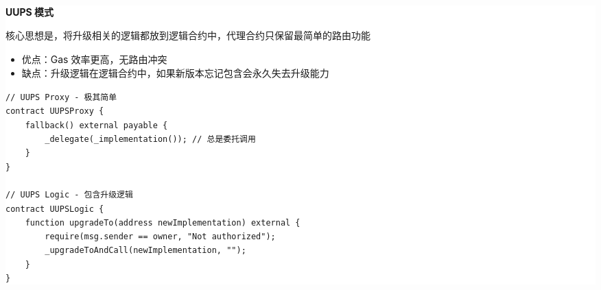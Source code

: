 **UUPS 模式**

核心思想是，将升级相关的逻辑都放到逻辑合约中，代理合约只保留最简单的路由功能

- 优点：Gas 效率更高，无路由冲突
- 缺点：升级逻辑在逻辑合约中，如果新版本忘记包含会永久失去升级能力

```solidity
// UUPS Proxy - 极其简单
contract UUPSProxy {
    fallback() external payable {
        _delegate(_implementation()); // 总是委托调用
    }
}

// UUPS Logic - 包含升级逻辑
contract UUPSLogic {
    function upgradeTo(address newImplementation) external {
        require(msg.sender == owner, "Not authorized");
        _upgradeToAndCall(newImplementation, "");
    }
}
```